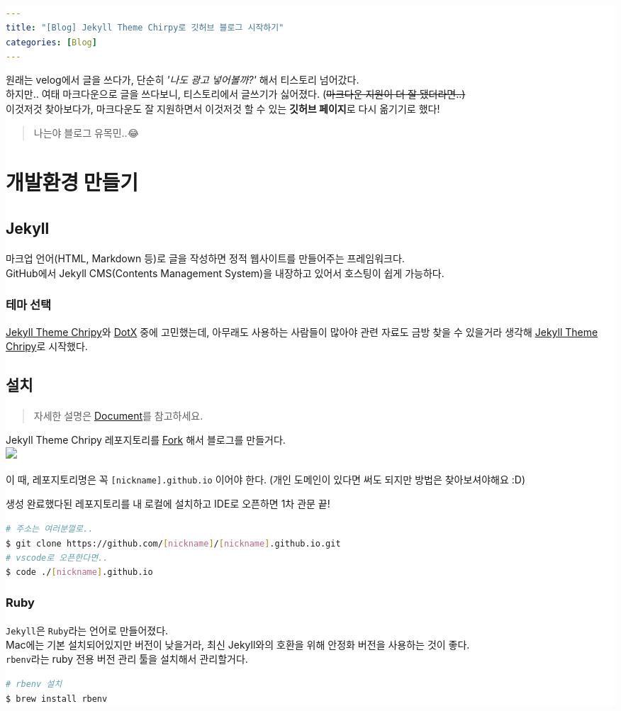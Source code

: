 ```yaml
---
title: "[Blog] Jekyll Theme Chirpy로 깃허브 블로그 시작하기"
categories: [Blog]
---
```


원래는 velog에서 글을 쓰다가, 단순히 _'나도 광고 넣어볼까?'_ 해서 티스토리 넘어갔다.  
하지만.. 여태 마크다운으로 글을 쓰다보니, 티스토리에서 글쓰기가 싫어졌다. (~~마크다운 지원이 더 잘 됐더라면..)~~  
이것저것 찾아보다가, 마크다운도 잘 지원하면서 이것저것 할 수 있는 **깃허브 페이지**로 다시 옮기기로 했다!
> 나는야 블로그 유목민..😂

# 개발환경 만들기
## Jekyll
마크업 언어(HTML, Markdown 등)로 글을 작성하면 정적 웹사이트를 만들어주는 프레임워크다.  
GitHub에서 Jekyll CMS(Contents Management System)을 내장하고 있어서 호스팅이 쉽게 가능하다.

### 테마 선택
[Jekyll Theme Chripy](https://github.com/cotes2020/jekyll-theme-chirpy)와 [DotX](https://github.com/nandomoreirame/dotX) 중에 고민했는데, 아무래도 사용하는 사람들이 많아야 관련 자료도 금방 찾을 수 있을거라 생각해 <u>Jekyll Theme Chripy</u>로 시작했다.

## 설치
> 자세한 설명은 [Document](https://chirpy.cotes.page/posts/getting-started/#option-2-forking-the-theme)를 참고하세요.

Jekyll Theme Chripy 레포지토리를 [Fork](https://github.com/cotes2020/jekyll-theme-chirpy/fork) 해서 블로그를 만들거다.  
![](https://velog.velcdn.com/images/gingaminga/post/8ab9cccc-950e-4f02-95ec-08dc3f7733be/image.png)

이 때, 레포지토리명은 꼭 `[nickname].github.io` 이어야 한다. (개인 도메인이 있다면 써도 되지만 방법은 찾아보셔야해요 :D)

생성 완료했다된 레포지토리를 내 로컬에 설치하고 IDE로 오픈하면 1차 관문 끝!

```bash
# 주소는 여러분껄로..
$ git clone https://github.com/[nickname]/[nickname].github.io.git
# vscode로 오픈한다면..
$ code ./[nickname].github.io
```

### Ruby
`Jekyll`은 `Ruby`라는 언어로 만들어졌다.  
Mac에는 기본 설치되어있지만 버전이 낮을거라, 최신 Jekyll와의 호환을 위해 안정화 버전을 사용하는 것이 좋다.  
`rbenv`라는 ruby 전용 버전 관리 툴을 설치해서 관리할거다.

```bash
# rbenv 설치
$ brew install rbenv
```
